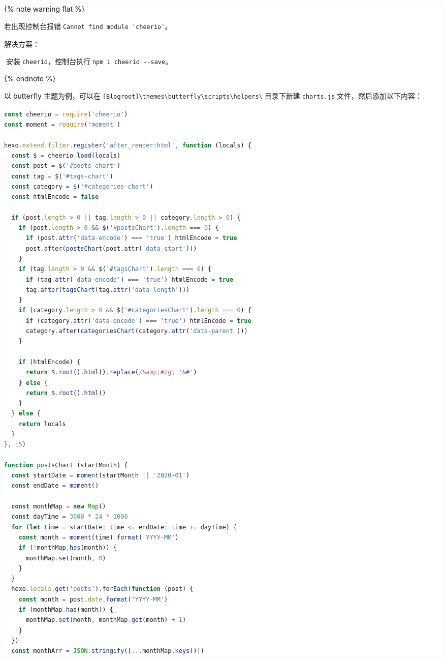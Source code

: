    {% note warning flat %}

   若出现控制台报错 `Cannot find module 'cheerio'`。

   解决方案：

   ​	安装 `cheerio`，控制台执行 `npm i cheerio --save`。

   {% endnote %}

   以 butterfly 主题为例，可以在 `[Blogroot]\themes\butterfly\scripts\helpers\` 目录下新建 `charts.js` 文件，然后添加以下内容：

   ```js
   const cheerio = require('cheerio')
   const moment = require('moment')
   
   hexo.extend.filter.register('after_render:html', function (locals) {
     const $ = cheerio.load(locals)
     const post = $('#posts-chart')
     const tag = $('#tags-chart')
     const category = $('#categories-chart')
     const htmlEncode = false
   
     if (post.length > 0 || tag.length > 0 || category.length > 0) {
       if (post.length > 0 && $('#postsChart').length === 0) {
         if (post.attr('data-encode') === 'true') htmlEncode = true
         post.after(postsChart(post.attr('data-start')))
       }
       if (tag.length > 0 && $('#tagsChart').length === 0) {
         if (tag.attr('data-encode') === 'true') htmlEncode = true
         tag.after(tagsChart(tag.attr('data-length')))
       }
       if (category.length > 0 && $('#categoriesChart').length === 0) {
         if (category.attr('data-encode') === 'true') htmlEncode = true
         category.after(categoriesChart(category.attr('data-parent')))
       }
   
       if (htmlEncode) {
         return $.root().html().replace(/&amp;#/g, '&#')
       } else {
         return $.root().html()
       }
     } else {
       return locals
     }
   }, 15)
   
   function postsChart (startMonth) {
     const startDate = moment(startMonth || '2020-01')
     const endDate = moment()
   
     const monthMap = new Map()
     const dayTime = 3600 * 24 * 1000
     for (let time = startDate; time <= endDate; time += dayTime) {
       const month = moment(time).format('YYYY-MM')
       if (!monthMap.has(month)) {
         monthMap.set(month, 0)
       }
     }
     hexo.locals.get('posts').forEach(function (post) {
       const month = post.date.format('YYYY-MM')
       if (monthMap.has(month)) {
         monthMap.set(month, monthMap.get(month) + 1)
       }
     })
     const monthArr = JSON.stringify([...monthMap.keys()])
   ```